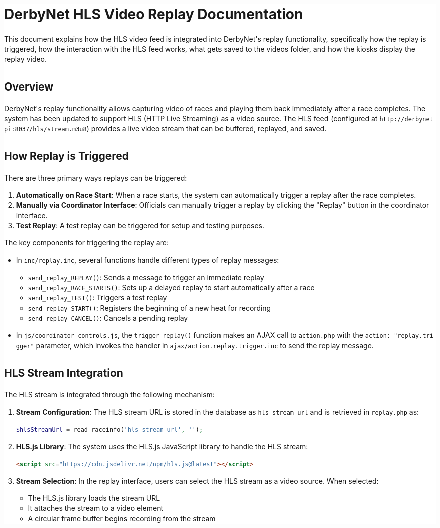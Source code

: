# DerbyNet HLS Video Replay Documentation

This document explains how the HLS video feed is integrated into DerbyNet's replay functionality, specifically how the replay is triggered, how the interaction with the HLS feed works, what gets saved to the videos folder, and how the kiosks display the replay video.

## Overview

DerbyNet's replay functionality allows capturing video of races and playing them back immediately after a race completes. The system has been updated to support HLS (HTTP Live Streaming) as a video source. The HLS feed (configured at `http://derbynetpi:8037/hls/stream.m3u8`) provides a live video stream that can be buffered, replayed, and saved.

## How Replay is Triggered

There are three primary ways replays can be triggered:

1. **Automatically on Race Start**: When a race starts, the system can automatically trigger a replay after the race completes.
2. **Manually via Coordinator Interface**: Officials can manually trigger a replay by clicking the "Replay" button in the coordinator interface.
3. **Test Replay**: A test replay can be triggered for setup and testing purposes.

The key components for triggering the replay are:

- In `inc/replay.inc`, several functions handle different types of replay messages:
  - `send_replay_REPLAY()`: Sends a message to trigger an immediate replay
  - `send_replay_RACE_STARTS()`: Sets up a delayed replay to start automatically after a race
  - `send_replay_TEST()`: Triggers a test replay
  - `send_replay_START()`: Registers the beginning of a new heat for recording
  - `send_replay_CANCEL()`: Cancels a pending replay

- In `js/coordinator-controls.js`, the `trigger_replay()` function makes an AJAX call to `action.php` with the `action: "replay.trigger"` parameter, which invokes the handler in `ajax/action.replay.trigger.inc` to send the replay message.

## HLS Stream Integration

The HLS stream is integrated through the following mechanism:

1. **Stream Configuration**: The HLS stream URL is stored in the database as `hls-stream-url` and is retrieved in `replay.php` as:
   ```php
   $hlsStreamUrl = read_raceinfo('hls-stream-url', '');
   ```

2. **HLS.js Library**: The system uses the HLS.js JavaScript library to handle the HLS stream:
   ```html
   <script src="https://cdn.jsdelivr.net/npm/hls.js@latest"></script>
   ```

3. **Stream Selection**: In the replay interface, users can select the HLS stream as a video source. When selected:
   - The HLS.js library loads the stream URL
   - It attaches the stream to a video element
   - A circular frame buffer begins recording from the stream
